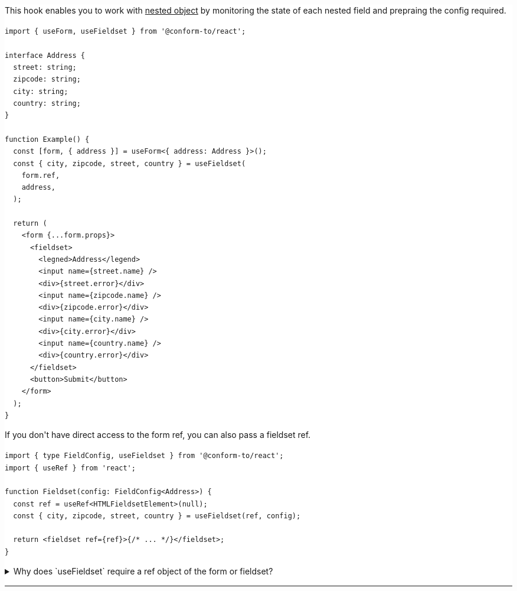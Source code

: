 This hook enables you to work with [nested object](/docs/complex-structures.md#nested-object) by monitoring the state of each nested field and prepraing the config required.

```tsx
import { useForm, useFieldset } from '@conform-to/react';

interface Address {
  street: string;
  zipcode: string;
  city: string;
  country: string;
}

function Example() {
  const [form, { address }] = useForm<{ address: Address }>();
  const { city, zipcode, street, country } = useFieldset(
    form.ref,
    address,
  );

  return (
    <form {...form.props}>
      <fieldset>
        <legned>Address</legend>
        <input name={street.name} />
        <div>{street.error}</div>
        <input name={zipcode.name} />
        <div>{zipcode.error}</div>
        <input name={city.name} />
        <div>{city.error}</div>
        <input name={country.name} />
        <div>{country.error}</div>
      </fieldset>
      <button>Submit</button>
    </form>
  );
}
```

If you don't have direct access to the form ref, you can also pass a fieldset ref.

```tsx
import { type FieldConfig, useFieldset } from '@conform-to/react';
import { useRef } from 'react';

function Fieldset(config: FieldConfig<Address>) {
  const ref = useRef<HTMLFieldsetElement>(null);
  const { city, zipcode, street, country } = useFieldset(ref, config);

  return <fieldset ref={ref}>{/* ... */}</fieldset>;
}
```

<details><summary>Why does `useFieldset` require a ref object of the form or fieldset?</summary></details>

---